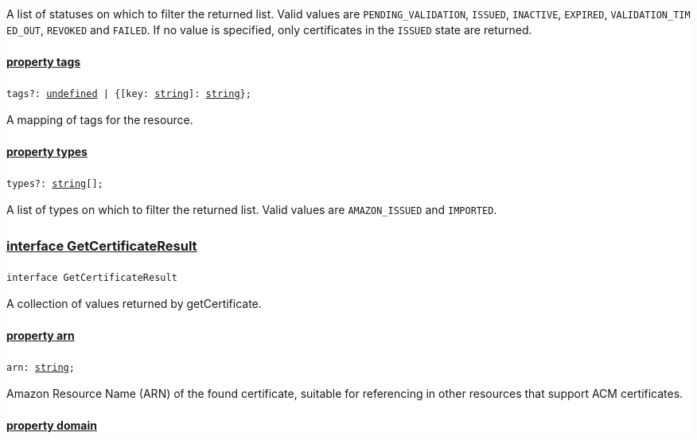 A list of statuses on which to filter the returned list. Valid values are `PENDING_VALIDATION`, `ISSUED`,
`INACTIVE`, `EXPIRED`, `VALIDATION_TIMED_OUT`, `REVOKED` and `FAILED`. If no value is specified, only certificates in the `ISSUED` state
are returned.

<h4 class="pdoc-member-header" id="GetCertificateArgs-tags">
<a class="pdoc-child-name" href="https://github.com/pulumi/pulumi-aws/blob/c792157014dadb460b668684ac4e00d494728aaf/sdk/nodejs/acm/getCertificate.ts#L80">property <b>tags</b></a>
</h4>

<pre class="highlight"><code><span class='kd'></span>tags?: <span class='kd'><a href='https://developer.mozilla.org/en-US/docs/Web/JavaScript/Reference/Global_Objects/undefined'>undefined</a></span> | {[key: <span class='kd'><a href='https://developer.mozilla.org/en-US/docs/Web/JavaScript/Reference/Global_Objects/String'>string</a></span>]: <span class='kd'><a href='https://developer.mozilla.org/en-US/docs/Web/JavaScript/Reference/Global_Objects/String'>string</a></span>};</code></pre>

A mapping of tags for the resource.

<h4 class="pdoc-member-header" id="GetCertificateArgs-types">
<a class="pdoc-child-name" href="https://github.com/pulumi/pulumi-aws/blob/c792157014dadb460b668684ac4e00d494728aaf/sdk/nodejs/acm/getCertificate.ts#L84">property <b>types</b></a>
</h4>

<pre class="highlight"><code><span class='kd'></span>types?: <span class='kd'><a href='https://developer.mozilla.org/en-US/docs/Web/JavaScript/Reference/Global_Objects/String'>string</a></span>[];</code></pre>

A list of types on which to filter the returned list. Valid values are `AMAZON_ISSUED` and `IMPORTED`.

<h3 class="pdoc-module-header" id="GetCertificateResult" data-link-title="GetCertificateResult">
    <a href="https://github.com/pulumi/pulumi-aws/blob/c792157014dadb460b668684ac4e00d494728aaf/sdk/nodejs/acm/getCertificate.ts#L90">
        interface <strong>GetCertificateResult</strong>
    </a>
</h3>

<pre class="highlight"><code><span class='kr'>interface</span> <span class='nx'>GetCertificateResult</span></code></pre>

A collection of values returned by getCertificate.

<h4 class="pdoc-member-header" id="GetCertificateResult-arn">
<a class="pdoc-child-name" href="https://github.com/pulumi/pulumi-aws/blob/c792157014dadb460b668684ac4e00d494728aaf/sdk/nodejs/acm/getCertificate.ts#L94">property <b>arn</b></a>
</h4>

<pre class="highlight"><code><span class='kd'></span>arn: <span class='kd'><a href='https://developer.mozilla.org/en-US/docs/Web/JavaScript/Reference/Global_Objects/String'>string</a></span>;</code></pre>

Amazon Resource Name (ARN) of the found certificate, suitable for referencing in other resources that support ACM certificates.

<h4 class="pdoc-member-header" id="GetCertificateResult-domain">
<a class="pdoc-child-name" href="https://github.com/pulumi/pulumi-aws/blob/c792157014dadb460b668684ac4e00d494728aaf/sdk/nodejs/acm/getCertificate.ts#L95">property <b>domain</b></a>
</h4>
